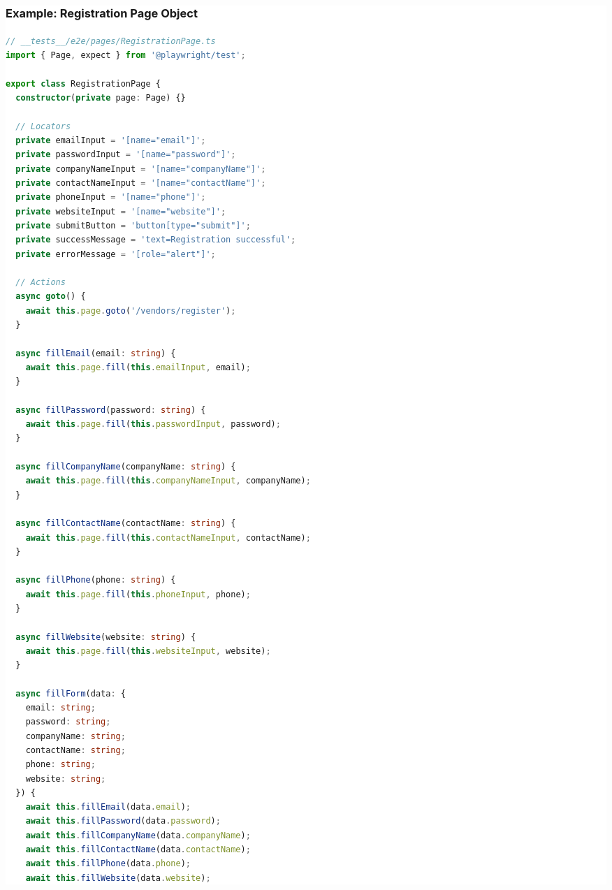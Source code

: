 ### Example: Registration Page Object

```typescript
// __tests__/e2e/pages/RegistrationPage.ts
import { Page, expect } from '@playwright/test';

export class RegistrationPage {
  constructor(private page: Page) {}

  // Locators
  private emailInput = '[name="email"]';
  private passwordInput = '[name="password"]';
  private companyNameInput = '[name="companyName"]';
  private contactNameInput = '[name="contactName"]';
  private phoneInput = '[name="phone"]';
  private websiteInput = '[name="website"]';
  private submitButton = 'button[type="submit"]';
  private successMessage = 'text=Registration successful';
  private errorMessage = '[role="alert"]';

  // Actions
  async goto() {
    await this.page.goto('/vendors/register');
  }

  async fillEmail(email: string) {
    await this.page.fill(this.emailInput, email);
  }

  async fillPassword(password: string) {
    await this.page.fill(this.passwordInput, password);
  }

  async fillCompanyName(companyName: string) {
    await this.page.fill(this.companyNameInput, companyName);
  }

  async fillContactName(contactName: string) {
    await this.page.fill(this.contactNameInput, contactName);
  }

  async fillPhone(phone: string) {
    await this.page.fill(this.phoneInput, phone);
  }

  async fillWebsite(website: string) {
    await this.page.fill(this.websiteInput, website);
  }

  async fillForm(data: {
    email: string;
    password: string;
    companyName: string;
    contactName: string;
    phone: string;
    website: string;
  }) {
    await this.fillEmail(data.email);
    await this.fillPassword(data.password);
    await this.fillCompanyName(data.companyName);
    await this.fillContactName(data.contactName);
    await this.fillPhone(data.phone);
    await this.fillWebsite(data.website);
```